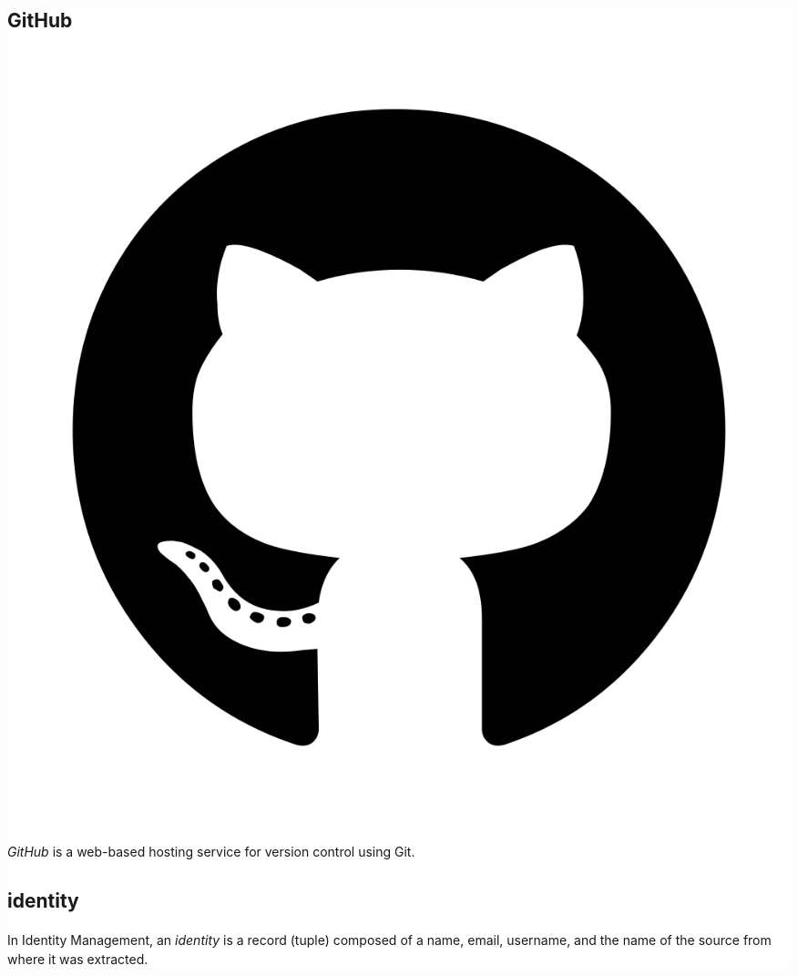## GitHub ![](../.gitbook/assets/18088191%20%284%29%20%283%29%20%283%29.png) <a id="DevAnalyticsGlossary-GitHub"></a>

_GitHub_ is a web-based hosting service for version control using Git.

## identity <a id="DevAnalyticsGlossary-identity"></a>

In Identity Management, an _identity_ is a record \(tuple\) composed of a name, email, username, and the name of the source from where it was extracted.
